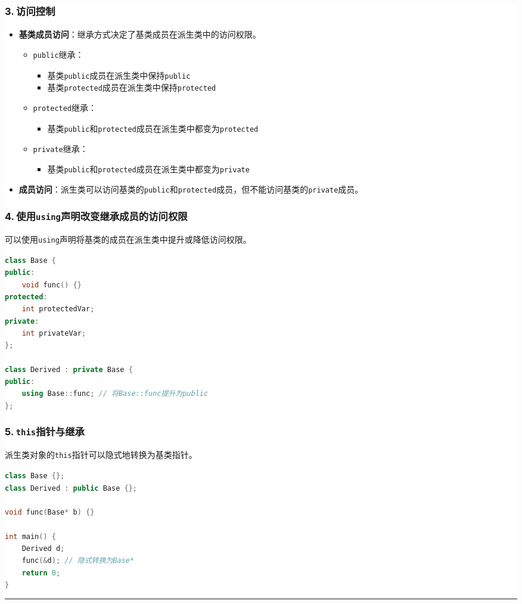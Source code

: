 ### 3. 访问控制

- **基类成员访问**：继承方式决定了基类成员在派生类中的访问权限。

  - `public`继承：
    - 基类`public`成员在派生类中保持`public`
    - 基类`protected`成员在派生类中保持`protected`
  
  - `protected`继承：
    - 基类`public`和`protected`成员在派生类中都变为`protected`
  
  - `private`继承：
    - 基类`public`和`protected`成员在派生类中都变为`private`

- **成员访问**：派生类可以访问基类的`public`和`protected`成员，但不能访问基类的`private`成员。

### 4. 使用`using`声明改变继承成员的访问权限

可以使用`using`声明将基类的成员在派生类中提升或降低访问权限。

```cpp
class Base {
public:
    void func() {}
protected:
    int protectedVar;
private:
    int privateVar;
};

class Derived : private Base {
public:
    using Base::func; // 将Base::func提升为public
};
```

### 5. `this`指针与继承

派生类对象的`this`指针可以隐式地转换为基类指针。

```cpp
class Base {};
class Derived : public Base {};

void func(Base* b) {}

int main() {
    Derived d;
    func(&d); // 隐式转换为Base*
    return 0;
}
```

---
